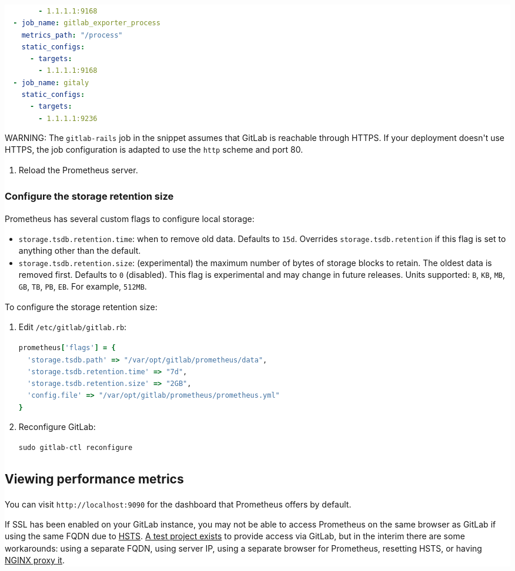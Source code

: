    ```yaml
           - 1.1.1.1:9168
     - job_name: gitlab_exporter_process
       metrics_path: "/process"
       static_configs:
         - targets:
           - 1.1.1.1:9168
     - job_name: gitaly
       static_configs:
         - targets:
           - 1.1.1.1:9236
   ```

   WARNING:
   The `gitlab-rails` job in the snippet assumes that GitLab is reachable through HTTPS. If your
   deployment doesn't use HTTPS, the job configuration is adapted to use the `http` scheme and port
   80.

1. Reload the Prometheus server.

### Configure the storage retention size

Prometheus has several custom flags to configure local storage:

- `storage.tsdb.retention.time`: when to remove old data. Defaults to `15d`. Overrides
  `storage.tsdb.retention` if this flag is set to anything other than the default.
- `storage.tsdb.retention.size`: (experimental) the maximum number of bytes of storage blocks to
  retain. The oldest data is removed first. Defaults to `0` (disabled). This flag is experimental
  and may change in future releases. Units supported: `B`, `KB`, `MB`, `GB`, `TB`, `PB`, `EB`. For
  example, `512MB`.

To configure the storage retention size:

1. Edit `/etc/gitlab/gitlab.rb`:

   ```ruby
   prometheus['flags'] = {
     'storage.tsdb.path' => "/var/opt/gitlab/prometheus/data",
     'storage.tsdb.retention.time' => "7d",
     'storage.tsdb.retention.size' => "2GB",
     'config.file' => "/var/opt/gitlab/prometheus/prometheus.yml"
   }
   ```

1. Reconfigure GitLab:

   ```shell
   sudo gitlab-ctl reconfigure
   ```

## Viewing performance metrics

You can visit `http://localhost:9090` for the dashboard that Prometheus offers by default.

If SSL has been enabled on your GitLab instance, you may not be able to access
Prometheus on the same browser as GitLab if using the same FQDN due to [HSTS](https://en.wikipedia.org/wiki/HTTP_Strict_Transport_Security).
[A test project exists](https://gitlab.com/gitlab-org/multi-user-prometheus) to provide access via GitLab, but in the interim there are
some workarounds: using a separate FQDN, using server IP, using a separate browser for Prometheus, resetting HSTS, or
having [NGINX proxy it](https://docs.gitlab.com/omnibus/settings/nginx.html#inserting-custom-nginx-settings-into-the-gitlab-server-block).
